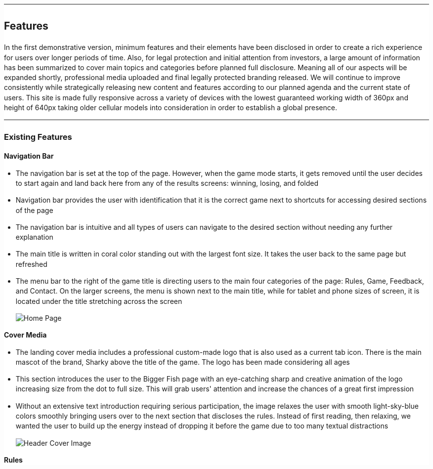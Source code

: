 ------

## Features 

In the first demonstrative version, minimum features and their elements have been disclosed in order to create a rich experience for users over longer periods of time. Also, for legal protection and initial attention from investors, a large amount of information has been summarized to cover main topics and categories before planned full disclosure. Meaning all of our aspects will be expanded shortly, professional media uploaded and final legally protected branding released. We will continue to improve consistently while strategically releasing new content and features according to our planned agenda and the current state of users. This site is made fully responsive across a variety of devices with the lowest guaranteed working width of 360px and height of 640px taking older cellular models into consideration in order to establish a global presence.

------

### Existing Features

__Navigation Bar__

  - The navigation bar is set at the top of the page. However, when the game mode starts, it gets removed until the user decides to start again and land back here from any of the results screens: winning, losing, and folded
  - Navigation bar provides the user with identification that it is the correct game next to shortcuts for accessing desired sections of the page
  - The navigation bar is intuitive and all types of users can navigate to the desired section without needing any further explanation
  - The main title is written in coral color standing out with the largest font size. It takes the user back to the same page but refreshed
  - The menu bar to the right of the game title is directing users to the main four categories of the page: Rules, Game, Feedback, and Contact. On the larger screens, the menu is shown next to the main title, while for tablet and phone sizes of screen, it is located under the title stretching across the screen  
  
    ![Home Page](./assets/media/images/home.jpg)

__Cover Media__

  - The landing cover media includes a professional custom-made logo that is also used as a current tab icon. There is the main mascot of the brand, Sharky above the title of the game. The logo has been made considering all ages
  - This section introduces the user to the Bigger Fish page with an eye-catching sharp and creative animation of the logo increasing size from the dot to full size. This will grab users' attention and increase the chances of a great first impression
  - Without an extensive text introduction requiring serious participation, the image relaxes the user with smooth light-sky-blue colors smoothly bringing users over to the next section that discloses the rules. Instead of first reading, then relaxing, we wanted the user to build up the energy instead of dropping it before the game due to too many textual distractions

    ![Header Cover Image](./assets/media/images/home.jpg)

__Rules__
